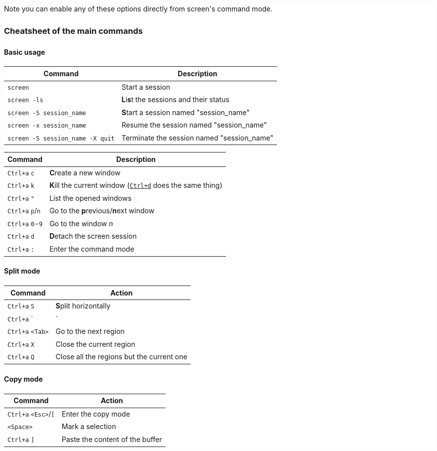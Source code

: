 
Note you can enable any of these options directly from screen's command mode.

### Cheatsheet of the main commands

#### Basic usage

| Command                          | Description                                 |
|----------------------------------|---------------------------------------------|
| `screen`                         | Start a session                             |
| `screen -ls `                    | **L**i**s**t the sessions and their status  |
| `screen -S session_name`         | **S**tart a session named "session_name"    |
| `screen -x session_name`         | Resume the session named "session_name" |
| `screen -S session_name -X quit` | Terminate the session named "session_name"  |

| Command          | Description                            |
|------------------|----------------------------------------|
| `Ctrl+a` `c`     | **C**reate a new window                |
| `Ctrl+a` `k`     | **K**ill the current window ([`Ctrl+d`](https://en.wikipedia.org/wiki/End-of-transmission_character) does the same thing) |
| `Ctrl+a` `"`     | List the opened windows                |
| `Ctrl+a` `p`/`n` | Go to the **p**revious/**n**ext window |
| `Ctrl+a` `0`-`9` | Go to the window *n*                   |
| `Ctrl+a` `d`     | **D**etach the screen session          |
| `Ctrl+a` `:`     | Enter the command mode                 |

#### Split mode

| Command          | Action                                    |
|------------------|-------------------------------------------|
| `Ctrl+a` `S`     | **S**plit horizontally                    |
| `Ctrl+a` `|`     | Split vertically                          |
| `Ctrl+a` `<Tab>` | Go to the next region                     |
| `Ctrl+a` `X`     | Close the current region                  |
| `Ctrl+a` `Q`     | Close all the regions but the current one |

#### Copy mode

| Command              | Action                          |
|----------------------|---------------------------------|
| `Ctrl+a` `<Esc>`/`[` | Enter the copy mode             |
| `<Space>`            | Mark a selection                |
| `Ctrl+a` `]`         | Paste the content of the buffer |
